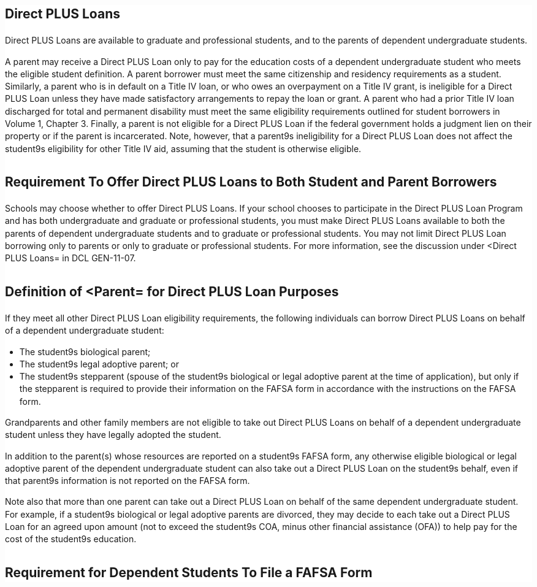 ## Direct	PLUS	Loans

Direct	PLUS	Loans	are	available	to	graduate	and	professional	students,	and	to	the	parents	of	dependent	undergraduate students.

A	parent	may	receive	a	Direct	PLUS	Loan	only	to	pay	for	the	education	costs	of	a	dependent	undergraduate	student	who meets	the	eligible	student	definition.	A	parent	borrower	must	meet	the	same	citizenship	and	residency	requirements	as	a student.	Similarly,	a	parent	who	is	in	default	on	a	Title	IV	loan,	or	who	owes	an	overpayment	on	a	Title	IV	grant,	is ineligible	for	a	Direct	PLUS	Loan	unless	they	have	made	satisfactory	arrangements	to	repay	the	loan	or	grant.	A	parent who	had	a	prior	Title	IV	loan	discharged	for	total	and	permanent	disability	must	meet	the	same	eligibility	requirements outlined	for	student	borrowers	in	Volume	1,	Chapter	3.	Finally,	a	parent	is	not	eligible	for	a	Direct	PLUS	Loan	if	the	federal government	holds	a	judgment	lien	on	their	property	or	if	the	parent	is	incarcerated.	Note,	however,	that	a	parent9s ineligibility	for	a	Direct	PLUS	Loan	does	not	affect	the	student9s	eligibility	for	other	Title	IV	aid,	assuming	that	the	student is	otherwise	eligible.

## Requirement	To	Offer	Direct	PLUS	Loans	to	Both	Student	and	Parent	Borrowers

Schools	may	choose	whether	to	offer	Direct	PLUS	Loans.	If	your	school	chooses	to	participate	in	the	Direct	PLUS	Loan Program	and	has	both	undergraduate	and	graduate	or	professional	students,	you	must	make	Direct	PLUS	Loans	available to	both	the	parents	of	dependent	undergraduate	students	and	to	graduate	or	professional	students.	You	may	not	limit Direct	PLUS	Loan	borrowing	only	to	parents	or	only	to	graduate	or	professional	students.	For	more	information,	see	the discussion	under	&lt;Direct	PLUS	Loans=	in	DCL	GEN-11-07.

## Definition	of	&lt;Parent=	for	Direct	PLUS	Loan	Purposes

If	they	meet	all	other	Direct	PLUS	Loan	eligibility	requirements,	the	following	individuals	can	borrow	Direct	PLUS	Loans	on behalf	of	a	dependent	undergraduate	student:

- The	student9s	biological	parent;
- The	student9s	legal	adoptive	parent;	or
- The	student9s	stepparent	(spouse	of	the	student9s	biological	or	legal	adoptive	parent	at	the	time	of	application),	but only	if	the	stepparent	is	required	to	provide	their	information	on	the	FAFSA	form	in	accordance	with	the	instructions on	the	FAFSA	form.

Grandparents	and	other	family	members	are	not	eligible	to	take	out	Direct	PLUS	Loans	on	behalf	of	a	dependent undergraduate	student	unless	they	have	legally	adopted	the	student.

In	addition	to	the	parent(s)	whose	resources	are	reported	on	a	student9s	FAFSA	form,	any	otherwise	eligible	biological	or legal	adoptive	parent	of	the	dependent	undergraduate	student	can	also	take	out	a	Direct	PLUS	Loan	on	the	student9s behalf,	even	if	that	parent9s	information	is	not	reported	on	the	FAFSA	form.

Note	also	that	more	than	one	parent	can	take	out	a	Direct	PLUS	Loan	on	behalf	of	the	same	dependent	undergraduate student.	For	example,	if	a	student9s	biological	or	legal	adoptive	parents	are	divorced,	they	may	decide	to	each	take	out	a Direct	PLUS	Loan	for	an	agreed	upon	amount	(not	to	exceed	the	student9s	COA,	minus	other	financial	assistance	(OFA))	to help	pay	for	the	cost	of	the	student9s	education.

## Requirement	for	Dependent	Students	To	File	a	FAFSA	Form

